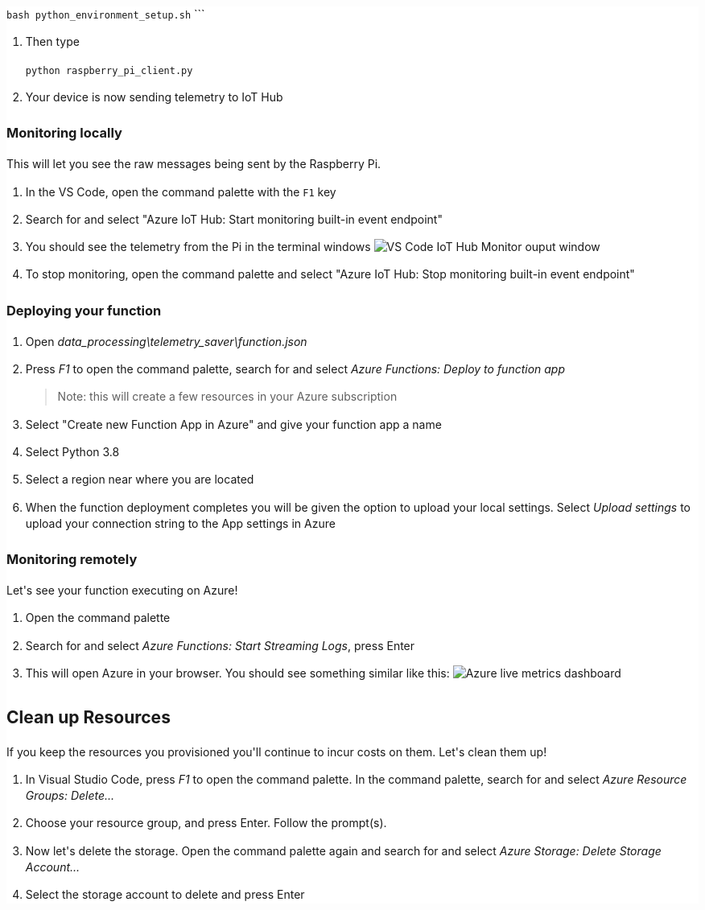    ```bash python_environment_setup.sh```
    ``` 
1. Then type
    ```sh
    python raspberry_pi_client.py
    ```

1. Your device is now sending telemetry to IoT Hub

### Monitoring locally
This will let you see the raw messages being sent by the Raspberry Pi.

1. In the VS Code, open the command palette with the `F1` key 

1. Search for and select "Azure IoT Hub: Start monitoring built-in event endpoint" 

1. You should see the telemetry from the Pi in the terminal windows
   ![VS Code IoT Hub Monitor ouput window](assets/vscode-iothub-monitor-output.png)
   
1. To stop monitoring, open the command palette and select "Azure IoT Hub: Stop monitoring built-in event endpoint"

### Deploying your function

1. Open *data_processing\telemetry_saver\function.json*
   
1. Press *F1* to open the command palette, search for and select *Azure Functions: Deploy to function app*

    > Note: this will create a few resources in your Azure subscription

1. Select "Create new Function App in Azure" and give your function app a name

1. Select Python 3.8

1. Select a region near where you are located

1. When the function deployment completes you will be given the option to upload your local settings. Select *Upload settings* to upload your connection string to the App settings in Azure

### Monitoring remotely
Let's see your function executing on Azure!

1. Open the command palette

1. Search for and select *Azure Functions: Start Streaming Logs*, press Enter

1. This will open Azure in your browser. You should see something similar like this:
   ![Azure live metrics dashboard](assets/log-stream-dashboard.png)

## Clean up Resources

If you keep the resources you provisioned you'll continue to incur costs on them. Let's clean them up!

1. In Visual Studio Code, press *F1* to open the command palette. In the command palette, search for and select *Azure Resource Groups: Delete...*

1. Choose your resource group, and press Enter. Follow the prompt(s).

1. Now let's delete the storage. Open the command palette again and search for and select *Azure Storage: Delete Storage Account...*

1. Select the storage account to delete and press Enter
   ```